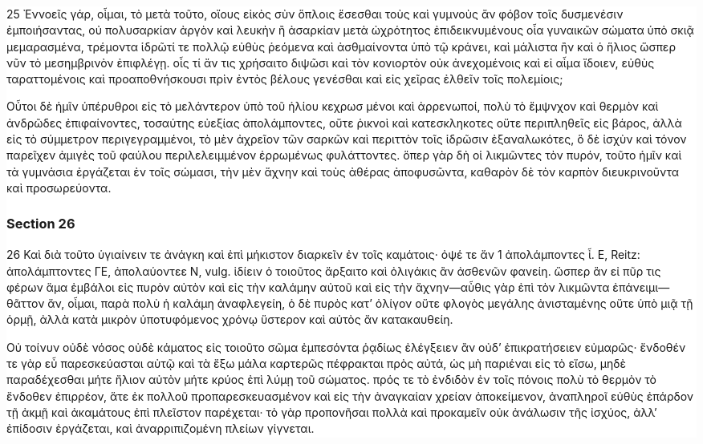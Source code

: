<p>25 Ἐννοεῖς γάρ, οἶμαι, τὸ μετὰ τοῦτο, οἴους εἰκὸς
σὺν ὅπλοις ἔσεσθαι τοὺς καὶ γυμνοὺς ἄν φόβον
τοῖς δυσμενέσιν ἐμποιήσαντας, οὐ πολυσαρκίαν
ἀργὸν καὶ λευκὴν ἢ ἀσαρκίαν μετὰ ὠχρότητος
ἐπιδεικνυμένους οἷα γυναικῶν σώματα ὑπὸ σκιᾷ
μεμαρασμένα, τρέμοντα ἱδρῶτί τε πολλῷ εὐθὺς
ῥεόμενα καὶ ἀσθμαίνοντα ὑπὸ τῷ κράνει, καὶ
μάλιστα ἢν καὶ ὁ ἥλιος ὥσπερ νῦν τὸ μεσημβρινὸν
ἐπιφλέγῃ. οἷς τί ἄν τις χρήσαιτο διψῶσι
καὶ τὸν κονιορτὸν οὐκ ἀνεχομένοις καὶ εἰ αἶμα
ἴδοιεν, εὐθὺς ταραττομένοις καὶ προαποθνήσκουσι
πρὶν ἐντὸς βέλους γενέσθαι καὶ εἰς χεῖρας ἐλθεῖν
τοῖς πολεμίοις;</p>
<p>Οὗτοι δὲ ἡμῖν ὑπέρυθροι εἰς τὸ μελάντερον ὑπὸ
τοῦ ἡλίου κεχρωσ μένοι καὶ ἀρρενωποί, πολὺ τὸ
ἔμψνχον καὶ θερμὸν καὶ ἀνδρῶδες ἐπιφαίνοντες,
τοσαύτης εὐεξίας ἀπολάμποντες, οὔτε ῥικνοὶ καὶ
κατεσκληκοτες οὔτε περιπληθεῖς εἰς βάρος, ἀλλὰ
εἰς τὸ σύμμετρον περιγεγραμμένοι, τὸ μὲν ἀχρεῖον
τῶν σαρκῶν καὶ περιττὸν τοῖς ἱδρῶσιν ἐξαναλωκότες,
ὃ δὲ ἰσχὺν καὶ τόνον παρεῖχεν ἀμιγὲς τοῦ
φαύλου περιλελειμμένον ἐρρωμένως φυλάττοντες.
ὅπερ γὰρ δὴ οἱ λικμῶντες τὸν πυρόν, τοῦτο ἡμῖν
καὶ τὰ γυμνάσια ἐργάζεται ἐν τοῖς σώμασι, τὴν
μὲν ἄχνην καὶ τοὺς ἀθέρας ἀποφυσῶντα, καθαρὸν
δὲ τὸν καρπὸν διευκρινοῦντα καὶ προσωρεύοντα.</p>


### Section 26

<p>26 Καὶ διὰ τοῦτο ὑγιαίνειν τε ἀνάγκη καὶ ἐπὶ
μήκιστον διαρκεῖν ἐν τοῖς καμάτοις· ὀψέ τε ἄν
<note type="footnote">1 ἀπολάμποντες ἶ. E, Reitz: ἀπολάμπτοντες ΓΕ, ἀπολαύοντεε
N, vulg.</note>

<pb n="44"/>
ἰδίειν ὁ τοιοῦτος ἄρξαιτο καὶ ὀλιγάκις ἂν ἀσθενῶν
φανείη. ὥσπερ ἂν εἰ πῦρ τις φέρων ἅμα ἐμβάλοι
εἰς πυρὸν αὐτὸν καὶ εἰς τὴν καλάμην αὐτοῦ καὶ
εἰς τὴν ἄχνην—αὖθις γὰρ ἐπὶ τὸν λικμῶντα
ἐπάνειμι—θᾶττον ἄν, οἶμαι, παρὰ πολὺ ἡ καλάμη
ἀναφλεγείη, ὁ δὲ πυρὸς κατʼ ὀλίγον οὔτε φλογὸς
μεγάλης ἀνισταμένης οὔτε ὑπὸ μιᾷ τῇ ὁρμῇ, ἀλλὰ
κατὰ μικρὸν ὑποτυφόμενος χρόνῳ ὕστερον καὶ
αὐτὸς ἄν κατακαυθείη.</p>
<p>Οὐ τοίνυν οὐδὲ νόσος οὐδὲ κάματος εἰς τοιοῦτο
σῶμα ἐμπεσόντα ῥᾳδίως ἐλέγξειεν ἂν οὐδʼ ἐπικρατήσειεν
εὐμαρῶς· ἔνδοθέν τε γὰρ εὖ παρεσκεύασται
αὐτῷ καὶ τὰ ἔξω μάλα καρτερῶς πέφρακται
πρὸς αὐτά, ὡς μὴ παριέναι εἰς τὸ εἴσω, μηδὲ
παραδέχεσθαι μήτε ἤλιον αὐτὸν μήτε κρύος ἐπὶ
λύμῃ τοῦ σώματος. πρός τε τὸ ἐνδιδὸν ἐν τοῖς
πόνοις πολὺ τὸ θερμὸν τὸ ἔνδοθεν ἐπιρρέον, ἅτε
ἐκ πολλοῦ προπαρεσκευασμένον καὶ εἰς τὴν
ἀναγκαίαν χρείαν ἀποκείμενον, ἀναπληροῖ εὐθὺς
ἐπάρδον τῇ ἀκμῇ καὶ ἀκαμάτους ἐπὶ πλεῖστον
παρέχεται· τὸ γὰρ προπονῆσαι πολλὰ καὶ προκαμεῖν
οὐκ ἀνάλωσιν τῆς ἰσχύος, ἀλλʼ ἐπίδοσιν
ἐργάζεται, καὶ ἀναρριπιζομένη πλείων γίγνεται.</p>
